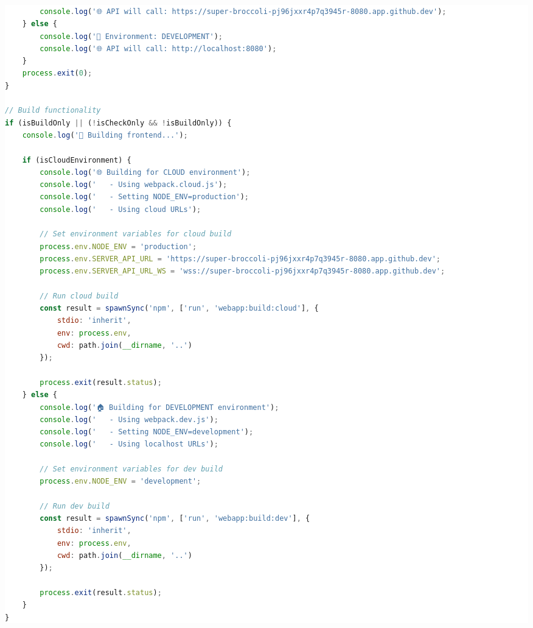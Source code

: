 ```javascript
        console.log('🌐 API will call: https://super-broccoli-pj96jxxr4p7q3945r-8080.app.github.dev');
    } else {
        console.log('🎯 Environment: DEVELOPMENT');
        console.log('🌐 API will call: http://localhost:8080');
    }
    process.exit(0);
}

// Build functionality
if (isBuildOnly || (!isCheckOnly && !isBuildOnly)) {
    console.log('🔨 Building frontend...');
    
    if (isCloudEnvironment) {
        console.log('🌐 Building for CLOUD environment');
        console.log('   - Using webpack.cloud.js');
        console.log('   - Setting NODE_ENV=production');
        console.log('   - Using cloud URLs');
        
        // Set environment variables for cloud build
        process.env.NODE_ENV = 'production';
        process.env.SERVER_API_URL = 'https://super-broccoli-pj96jxxr4p7q3945r-8080.app.github.dev';
        process.env.SERVER_API_URL_WS = 'wss://super-broccoli-pj96jxxr4p7q3945r-8080.app.github.dev';
        
        // Run cloud build
        const result = spawnSync('npm', ['run', 'webapp:build:cloud'], {
            stdio: 'inherit',
            env: process.env,
            cwd: path.join(__dirname, '..')
        });
        
        process.exit(result.status);
    } else {
        console.log('🏠 Building for DEVELOPMENT environment');
        console.log('   - Using webpack.dev.js');
        console.log('   - Setting NODE_ENV=development');
        console.log('   - Using localhost URLs');
        
        // Set environment variables for dev build
        process.env.NODE_ENV = 'development';
        
        // Run dev build
        const result = spawnSync('npm', ['run', 'webapp:build:dev'], {
            stdio: 'inherit',
            env: process.env,
            cwd: path.join(__dirname, '..')
        });
        
        process.exit(result.status);
    }
}
```
